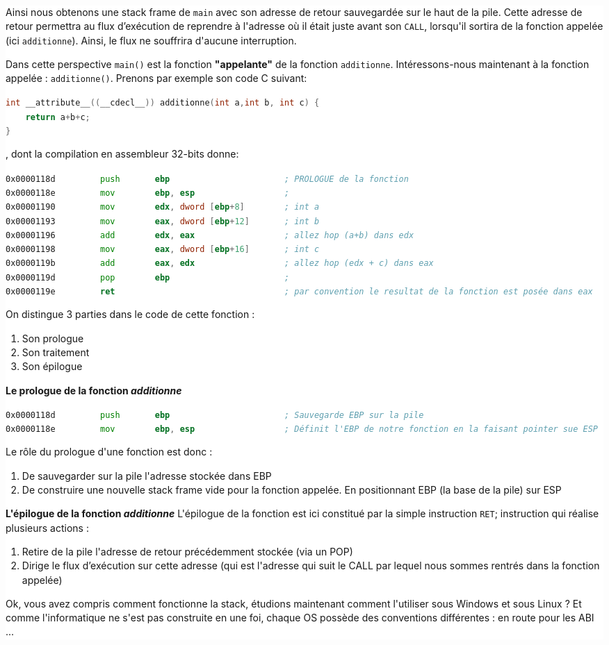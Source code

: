 Ainsi nous obtenons une stack frame de `main` avec son adresse de retour sauvegardée sur le haut de la pile. Cette adresse de retour permettra au flux d’exécution de reprendre à l'adresse où il était juste avant son `CALL`, lorsqu'il sortira de la fonction appelée (ici `additionne`). Ainsi, le flux ne souffrira d'aucune interruption.


Dans cette perspective `main()` est la fonction **"appelante"** de la fonction `additionne`. Intéressons-nous maintenant à la fonction appelée : `additionne()`.
Prenons par exemple son code C suivant:

```c
int __attribute__((__cdecl__)) additionne(int a,int b, int c) {
    return a+b+c;
}
```

, dont la compilation en assembleur 32-bits donne:


```asm
0x0000118d         push       ebp                       ; PROLOGUE de la fonction 
0x0000118e         mov        ebp, esp                  ;
0x00001190         mov        edx, dword [ebp+8]        ; int a
0x00001193         mov        eax, dword [ebp+12]       ; int b
0x00001196         add        edx, eax                  ; allez hop (a+b) dans edx
0x00001198         mov        eax, dword [ebp+16]       ; int c
0x0000119b         add        eax, edx                  ; allez hop (edx + c) dans eax
0x0000119d         pop        ebp                       ;
0x0000119e         ret                                  ; par convention le resultat de la fonction est posée dans eax
```
On distingue 3 parties dans le code de cette fonction :
1. Son prologue
2. Son traitement
3. Son épilogue

**Le prologue de la fonction _additionne_**
```asm
0x0000118d         push       ebp                       ; Sauvegarde EBP sur la pile 
0x0000118e         mov        ebp, esp                  ; Définit l'EBP de notre fonction en la faisant pointer sue ESP
```
Le rôle du prologue d'une fonction est donc :
1. De sauvegarder sur la pile l'adresse stockée dans EBP
2. De construire une nouvelle stack frame vide pour la fonction appelée. En positionnant EBP (la base de la pile) sur ESP

**L'épilogue de la fonction _additionne_**
L'épilogue de la fonction est ici constitué par la simple instruction `RET`; instruction qui réalise plusieurs actions :
1. Retire de la pile l'adresse de retour précédemment stockée (via un POP)
2. Dirige le flux d’exécution sur cette adresse (qui est l'adresse qui suit le CALL par lequel nous sommes rentrés dans la fonction appelée)

Ok, vous avez compris comment fonctionne la stack, étudions maintenant comment l'utiliser sous Windows et sous Linux ?
Et comme l'informatique ne s'est pas construite en une foi, chaque OS possède des conventions différentes : en route pour les ABI ...


[^1]: _Attention l'instruction POP ne supprime pas réellement les éléments de la pile, elle modifie simplement l'emplacement vers lequel pointe le registre RSP._
[^2]: _je précise ici sur x86, car sur ARM et x64 le mot clé `__cdecl` n'est pas pris en compte par le compilateur. En effet, la convention exige que sur processeur ARM et x64, les paramètres soient passés autant que possible par les registres, puis seulement ensuite par la stack._